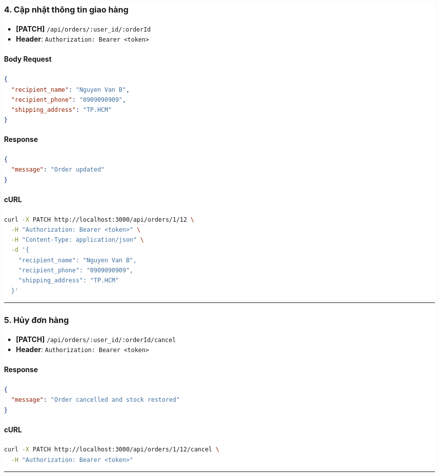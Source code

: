 
### 4. Cập nhật thông tin giao hàng

- **[PATCH]** `/api/orders/:user_id/:orderId`
- **Header**: `Authorization: Bearer <token>`

#### Body Request

```json
{
  "recipient_name": "Nguyen Van B",
  "recipient_phone": "0909090909",
  "shipping_address": "TP.HCM"
}
```

#### Response

```json
{
  "message": "Order updated"
}
```

#### cURL

```bash
curl -X PATCH http://localhost:3000/api/orders/1/12 \
  -H "Authorization: Bearer <token>" \
  -H "Content-Type: application/json" \
  -d '{
    "recipient_name": "Nguyen Van B",
    "recipient_phone": "0909090909",
    "shipping_address": "TP.HCM"
  }'
```

---

### 5. Hủy đơn hàng

- **[PATCH]** `/api/orders/:user_id/:orderId/cancel`
- **Header**: `Authorization: Bearer <token>`

#### Response

```json
{
  "message": "Order cancelled and stock restored"
}
```

#### cURL

```bash
curl -X PATCH http://localhost:3000/api/orders/1/12/cancel \
  -H "Authorization: Bearer <token>"
```

---